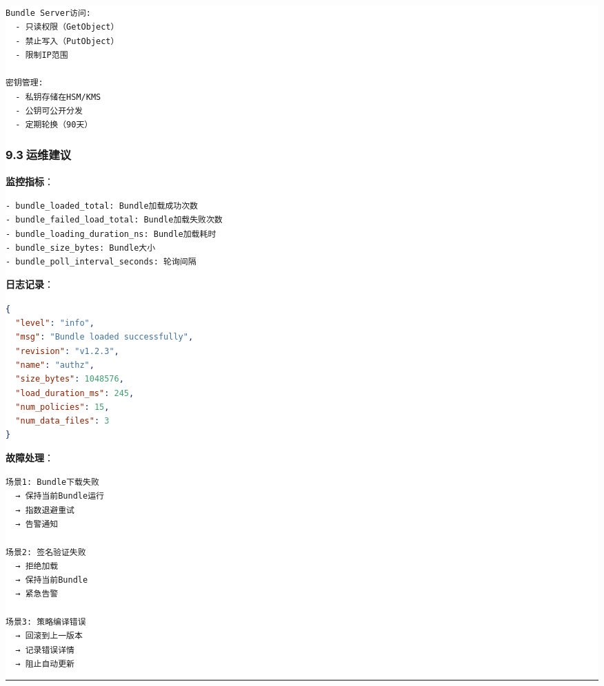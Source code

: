 ```text
Bundle Server访问:
  - 只读权限（GetObject）
  - 禁止写入（PutObject）
  - 限制IP范围

密钥管理:
  - 私钥存储在HSM/KMS
  - 公钥可公开分发
  - 定期轮换（90天）
```

### 9.3 运维建议

**监控指标**：

```text
- bundle_loaded_total: Bundle加载成功次数
- bundle_failed_load_total: Bundle加载失败次数
- bundle_loading_duration_ns: Bundle加载耗时
- bundle_size_bytes: Bundle大小
- bundle_poll_interval_seconds: 轮询间隔
```

**日志记录**：

```json
{
  "level": "info",
  "msg": "Bundle loaded successfully",
  "revision": "v1.2.3",
  "name": "authz",
  "size_bytes": 1048576,
  "load_duration_ms": 245,
  "num_policies": 15,
  "num_data_files": 3
}
```

**故障处理**：

```text
场景1: Bundle下载失败
  → 保持当前Bundle运行
  → 指数退避重试
  → 告警通知

场景2: 签名验证失败
  → 拒绝加载
  → 保持当前Bundle
  → 紧急告警

场景3: 策略编译错误
  → 回滚到上一版本
  → 记录错误详情
  → 阻止自动更新
```

---
